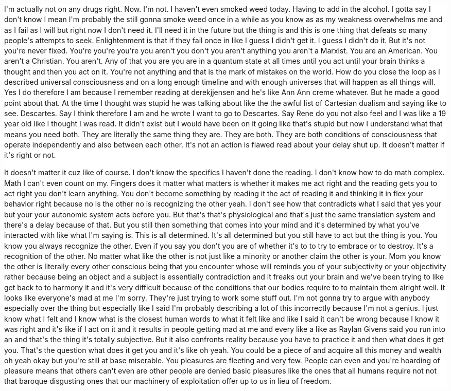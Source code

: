 I'm actually not on any drugs right. Now. I'm not. I haven't even smoked weed today. Having to add in the alcohol. I gotta say I don't know I mean I'm probably the still gonna smoke weed once in a while as you know as as my weakness overwhelms me and as I fail as I will but right now I don't need it. I'll need it in the future but the thing is and this is one thing that defeats so many people's attempts to seek. Enlightenment is that if they fail once in like I guess I didn't get it. I guess I didn't do it. But it's not you're never fixed. You're you're you're you aren't you don't you aren't anything you aren't a Marxist. You are an American. You aren't a Christian. You aren't. Any of that you are you are in a quantum state at all times until you act until your brain thinks a thought and then you act on it. You're not anything and that is the mark of mistakes on the world. How do you close the loop as I described universal consciousness and on a long enough timeline and with enough universes that will happen as all things will. Yes I do therefore I am because I remember reading at derekjjensen and he's like Ann Ann creme whatever. But he made a good point about that. At the time I thought was stupid he was talking about like the the awful list of Cartesian dualism and saying like to see. Descartes. Say I think therefore I am and he wrote I want to go to Descartes. Say Rene do you not also feel and I was like a 19 year old like I thought I was read. It didn't exist but I would have been on it going like that's stupid but now I understand what that means you need both. They are literally the same thing they are. They are both. They are both conditions of consciousness that operate independently and also between each other. It's not an action is flawed read about your delay shut up. It doesn't matter if it's right or not.

It doesn't matter it cuz like of course. I don't know the specifics I haven't done the reading. I don't know how to do math complex. Math I can't even count on my. Fingers does it matter what matters is whether it makes me act right and the reading gets you to act right you don't learn anything. You don't become something by reading it the act of reading it and thinking it in flex your behavior right because no is the other no is recognizing the other yeah. I don't see how that contradicts what I said that yes your but your your autonomic system acts before you. But that's that's physiological and that's just the same translation system and there's a delay because of that. But you still then something that comes into your mind and it's determined by what you've interacted with like what I'm saying is. This is all determined. It's all determined but you still have to act but the thing is you. You know you always recognize the other. Even if you say you don't you are of whether it's to to try to embrace or to destroy. It's a recognition of the other. No matter what like the other is not just like a minority or another claim the other is your. Mom you know the other is literally every other conscious being that you encounter whose will reminds you of your subjectivity or your objectivity rather because being an object and a subject is essentially contradiction and it freaks out your brain and we've been trying to like get back to to harmony it and it's very difficult because of the conditions that our bodies require to to maintain them alright well. It looks like everyone's mad at me I'm sorry. They're just trying to work some stuff out. I'm not gonna try to argue with anybody especially over the thing but especially like I said I'm probably describing a lot of this incorrectly because I'm not a genius. I just know what I felt and I know what is the closest human words to what it felt like and like I said it can't be wrong because I know it was right and it's like if I act on it and it results in people getting mad at me and every like a like as Raylan Givens said you run into an and that's the thing it's totally subjective. But it also confronts reality because you have to practice it and then what does it get you. That's the question what does it get you and it's like oh yeah. You could be a piece of and acquire all this money and wealth oh yeah okay but you're still at base miserable. You pleasures are fleeting and very few. People can even and you're hoarding of pleasure means that others can't even are other people are denied basic pleasures like the ones that all humans require not not that baroque disgusting ones that our machinery of exploitation offer up to us in lieu of freedom.
